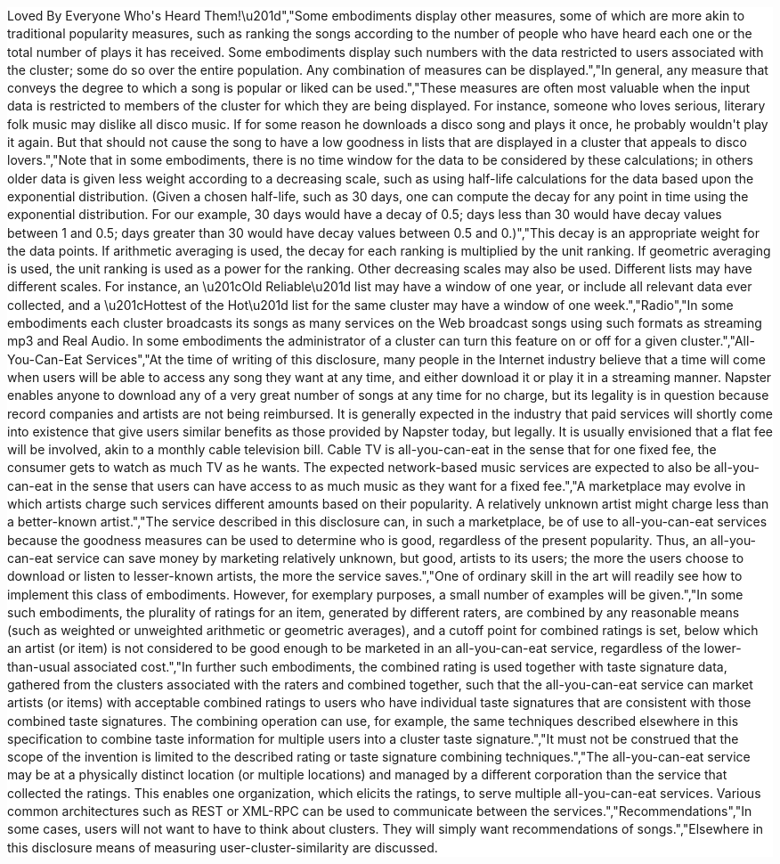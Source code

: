 Loved By Everyone Who's Heard Them!\u201d","Some embodiments display other measures, some of which are more akin to traditional popularity measures, such as ranking the songs according to the number of people who have heard each one or the total number of plays it has received. Some embodiments display such numbers with the data restricted to users associated with the cluster; some do so over the entire population. Any combination of measures can be displayed.","In general, any measure that conveys the degree to which a song is popular or liked can be used.","These measures are often most valuable when the input data is restricted to members of the cluster for which they are being displayed. For instance, someone who loves serious, literary folk music may dislike all disco music. If for some reason he downloads a disco song and plays it once, he probably wouldn't play it again. But that should not cause the song to have a low goodness in lists that are displayed in a cluster that appeals to disco lovers.","Note that in some embodiments, there is no time window for the data to be considered by these calculations; in others older data is given less weight according to a decreasing scale, such as using half-life calculations for the data based upon the exponential distribution. (Given a chosen half-life, such as 30 days, one can compute the decay for any point in time using the exponential distribution. For our example, 30 days would have a decay of 0.5; days less than 30 would have decay values between 1 and 0.5; days greater than 30 would have decay values between 0.5 and 0.)","This decay is an appropriate weight for the data points. If arithmetic averaging is used, the decay for each ranking is multiplied by the unit ranking. If geometric averaging is used, the unit ranking is used as a power for the ranking. Other decreasing scales may also be used. Different lists may have different scales. For instance, an \u201cOld Reliable\u201d list may have a window of one year, or include all relevant data ever collected, and a \u201cHottest of the Hot\u201d list for the same cluster may have a window of one week.","Radio","In some embodiments each cluster broadcasts its songs as many services on the Web broadcast songs using such formats as streaming mp3 and Real Audio. In some embodiments the administrator of a cluster can turn this feature on or off for a given cluster.","All-You-Can-Eat Services","At the time of writing of this disclosure, many people in the Internet industry believe that a time will come when users will be able to access any song they want at any time, and either download it or play it in a streaming manner. Napster enables anyone to download any of a very great number of songs at any time for no charge, but its legality is in question because record companies and artists are not being reimbursed. It is generally expected in the industry that paid services will shortly come into existence that give users similar benefits as those provided by Napster today, but legally. It is usually envisioned that a flat fee will be involved, akin to a monthly cable television bill. Cable TV is all-you-can-eat in the sense that for one fixed fee, the consumer gets to watch as much TV as he wants. The expected network-based music services are expected to also be all-you-can-eat in the sense that users can have access to as much music as they want for a fixed fee.","A marketplace may evolve in which artists charge such services different amounts based on their popularity. A relatively unknown artist might charge less than a better-known artist.","The service described in this disclosure can, in such a marketplace, be of use to all-you-can-eat services because the goodness measures can be used to determine who is good, regardless of the present popularity. Thus, an all-you-can-eat service can save money by marketing relatively unknown, but good, artists to its users; the more the users choose to download or listen to lesser-known artists, the more the service saves.","One of ordinary skill in the art will readily see how to implement this class of embodiments. However, for exemplary purposes, a small number of examples will be given.","In some such embodiments, the plurality of ratings for an item, generated by different raters, are combined by any reasonable means (such as weighted or unweighted arithmetic or geometric averages), and a cutoff point for combined ratings is set, below which an artist (or item) is not considered to be good enough to be marketed in an all-you-can-eat service, regardless of the lower-than-usual associated cost.","In further such embodiments, the combined rating is used together with taste signature data, gathered from the clusters associated with the raters and combined together, such that the all-you-can-eat service can market artists (or items) with acceptable combined ratings to users who have individual taste signatures that are consistent with those combined taste signatures. The combining operation can use, for example, the same techniques described elsewhere in this specification to combine taste information for multiple users into a cluster taste signature.","It must not be construed that the scope of the invention is limited to the described rating or taste signature combining techniques.","The all-you-can-eat service may be at a physically distinct location (or multiple locations) and managed by a different corporation than the service that collected the ratings. This enables one organization, which elicits the ratings, to serve multiple all-you-can-eat services. Various common architectures such as REST or XML-RPC can be used to communicate between the services.","Recommendations","In some cases, users will not want to have to think about clusters. They will simply want recommendations of songs.","Elsewhere in this disclosure means of measuring user-cluster-similarity are discussed.